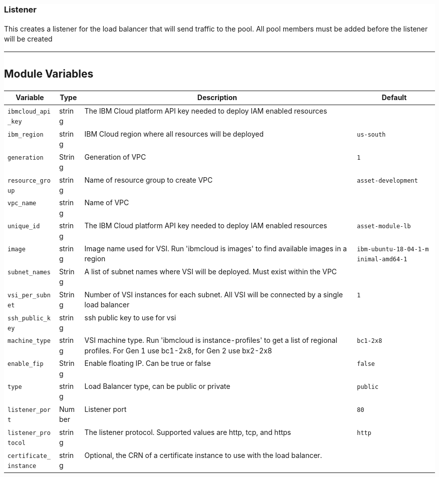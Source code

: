 ### Listener

This creates a listener for the load balancer that will send traffic to the pool. All pool members must be added before the listener will be created

---

## Module Variables

Variable               | Type   | Description                                                                                                                                                                                         | Default
-----------------------|--------|-----------------------------------------------------------------------------------------------------------------------------------------------------------------------------------------------------|--------
`ibmcloud_api_key`     | string | The IBM Cloud platform API key needed to deploy IAM enabled resources                                                                                                                               |
`ibm_region`           | string | IBM Cloud region where all resources will be deployed                                                                                                                                               | `us-south`
`generation`           | String | Generation of VPC                                                                                                                                                                                   | `1`
`resource_group`       | string | Name of resource group to create VPC                                                                                                                                                                | `asset-development`
`vpc_name`             | string | Name of VPC                                                                                                                                                                                         |
`unique_id`            | string | The IBM Cloud platform API key needed to deploy IAM enabled resources                                                                                                                               | `asset-module-lb`
`image`                | string | Image name used for VSI. Run 'ibmcloud is images' to find available images in a region                                                                                                              | `ibm-ubuntu-18-04-1-minimal-amd64-1`
`subnet_names`         | String | A list of subnet names where VSI will be deployed. Must exist within the VPC                                                                                                                        | 
`vsi_per_subnet`       | String | Number of VSI instances for each subnet. All VSI will be connected by a single load balancer                                                                                                        | `1`
`ssh_public_key`       | string | ssh public key to use for vsi                                                                                                                                                                       |
`machine_type`         | string | VSI machine type. Run 'ibmcloud is instance-profiles' to get a list of regional profiles. For Gen 1 use bc1-2x8, for Gen 2 use bx2-2x8                                                              | `bc1-2x8`
`enable_fip`           | String | Enable floating IP. Can be true or false                                                                                                                                                            | `false`
`type`                 | string | Load Balancer type, can be public or private                                                                                                                                                        | `public`
`listener_port`        | Number | Listener port                                                                                                                                                                                       | `80`
`listener_protocol`    | string | The listener protocol. Supported values are http, tcp, and https                                                                                                                                    | `http`
`certificate_instance` | string | Optional, the CRN of a certificate instance to use with the load balancer.                                                                                                                          | 
